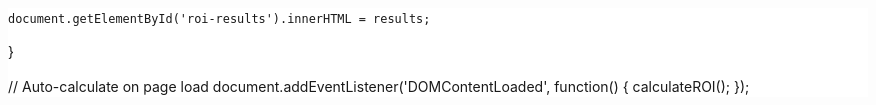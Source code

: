     document.getElementById('roi-results').innerHTML = results;
}

// Auto-calculate on page load
document.addEventListener('DOMContentLoaded', function() {
    calculateROI();
});
</script>

<style>
.roi-calculator {
    background: #f8f9fa;
    padding: 2rem;
    border-radius: 8px;
    margin: 2rem 0;
}

.input-group {
    margin-bottom: 1rem;
}

.input-group label {
    display: block;
    margin-bottom: 0.5rem;
    font-weight: 600;
}

.input-group input {
    width: 200px;
    padding: 0.5rem;
    border: 1px solid #ddd;
    border-radius: 4px;
}

.results-panel {
    margin-top: 1.5rem;
    padding: 1rem;
    background: white;
    border-radius: 6px;
    border-left: 4px solid #0066cc;
}

.metric {
    margin-bottom: 0.5rem;
    padding: 0.25rem 0;
}

.metric.highlight {
    font-size: 1.1em;
    color: #0066cc;
}

.recommendation {
    margin-top: 1rem;
    padding: 1rem;
    background: #e8f4f8;
    border-radius: 4px;
    border-left: 4px solid #0066cc;
}
</style>
